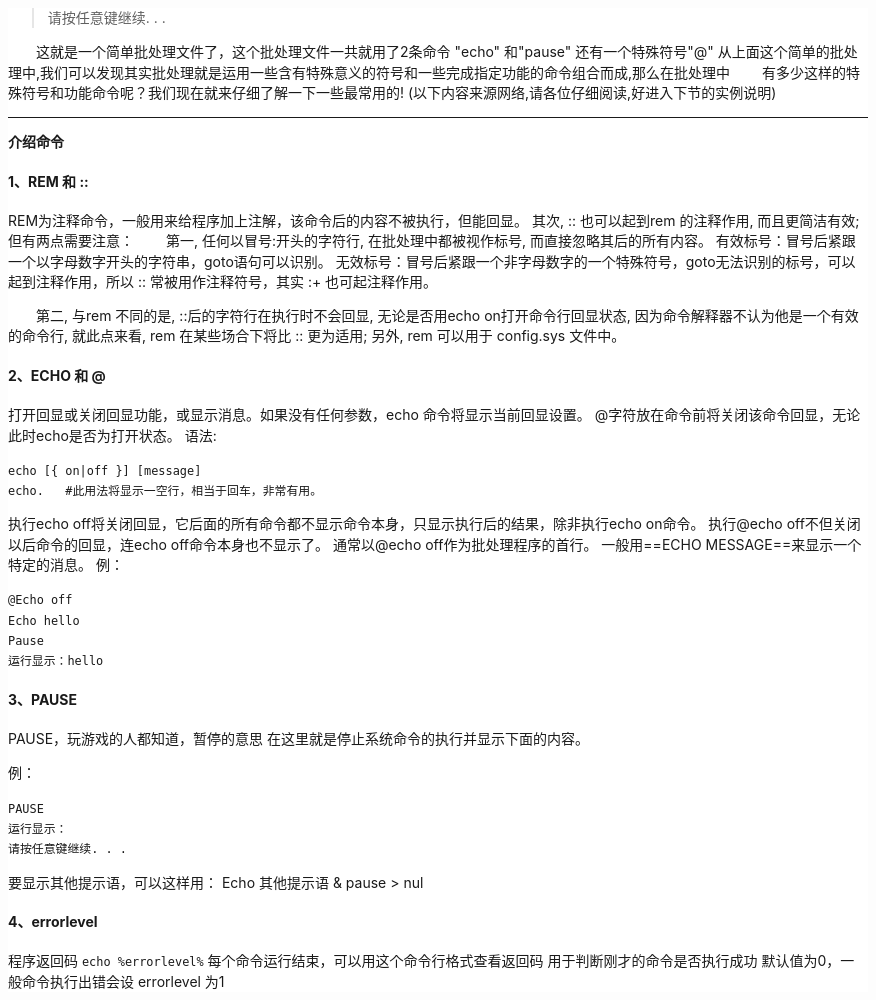 >请按任意键继续. . .

　　这就是一个简单批处理文件了，这个批处理文件一共就用了2条命令 "echo" 和"pause" 还有一个特殊符号"@"
从上面这个简单的批处理中,我们可以发现其实批处理就是运用一些含有特殊意义的符号和一些完成指定功能的命令组合而成,那么在批处理中
　　有多少这样的特殊符号和功能命令呢？我们现在就来仔细了解一下一些最常用的!
(以下内容来源网络,请各位仔细阅读,好进入下节的实例说明)

---

**介绍命令**  
#### 1、REM 和 ::
REM为注释命令，一般用来给程序加上注解，该命令后的内容不被执行，但能回显。
其次, :: 也可以起到rem 的注释作用, 而且更简洁有效; 但有两点需要注意：
　　第一, 任何以冒号:开头的字符行, 在批处理中都被视作标号, 而直接忽略其后的所有内容。
有效标号：冒号后紧跟一个以字母数字开头的字符串，goto语句可以识别。
无效标号：冒号后紧跟一个非字母数字的一个特殊符号，goto无法识别的标号，可以起到注释作用，所以 :: 常被用作注释符号，其实 :+ 也可起注释作用。

　　第二, 与rem 不同的是, ::后的字符行在执行时不会回显, 无论是否用echo on打开命令行回显状态, 因为命令解释器不认为他是一个有效的命令行, 就此点来看, rem 在某些场合下将比 :: 更为适用; 另外, rem 可以用于 config.sys 文件中。
#### 2、ECHO 和 @
打开回显或关闭回显功能，或显示消息。如果没有任何参数，echo 命令将显示当前回显设置。
@字符放在命令前将关闭该命令回显，无论此时echo是否为打开状态。
语法:
```
echo [{ on|off }] [message]
echo.   #此用法将显示一空行，相当于回车，非常有用。
```
执行echo off将关闭回显，它后面的所有命令都不显示命令本身，只显示执行后的结果，除非执行echo on命令。
执行@echo off不但关闭以后命令的回显，连echo off命令本身也不显示了。
通常以@echo off作为批处理程序的首行。
一般用==ECHO MESSAGE==来显示一个特定的消息。
例：
```
@Echo off
Echo hello
Pause
运行显示：hello
```
#### 3、PAUSE
PAUSE，玩游戏的人都知道，暂停的意思
在这里就是停止系统命令的执行并显示下面的内容。

例：
```
PAUSE
运行显示：
请按任意键继续. . .
```
要显示其他提示语，可以这样用：
Echo 其他提示语 & pause > nul

#### 4、errorlevel
程序返回码
`echo %errorlevel%`
每个命令运行结束，可以用这个命令行格式查看返回码
用于判断刚才的命令是否执行成功
默认值为0，一般命令执行出错会设 errorlevel 为1
